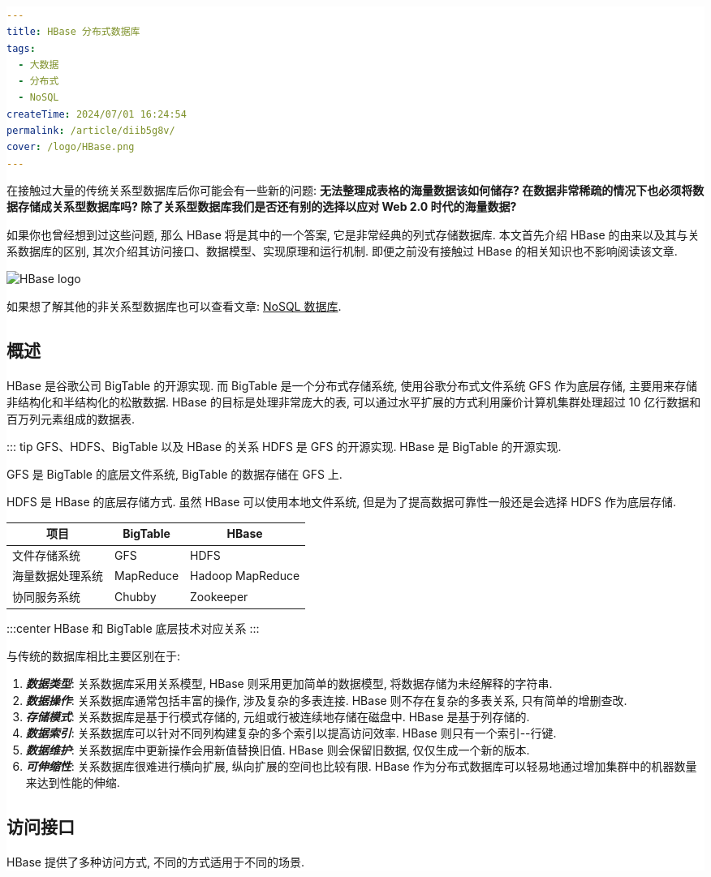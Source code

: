 ```yaml
---
title: HBase 分布式数据库
tags:
  - 大数据
  - 分布式
  - NoSQL
createTime: 2024/07/01 16:24:54
permalink: /article/diib5g8v/
cover: /logo/HBase.png
---
```

在接触过大量的传统关系型数据库后你可能会有一些新的问题: **无法整理成表格的海量数据该如何储存? 在数据非常稀疏的情况下也必须将数据存储成关系型数据库吗? 除了关系型数据库我们是否还有别的选择以应对 Web 2.0 时代的海量数据?** 


如果你也曾经想到过这些问题, 那么 HBase 将是其中的一个答案, 它是非常经典的列式存储数据库. 本文首先介绍 HBase 的由来以及其与关系数据库的区别, 其次介绍其访问接口、数据模型、实现原理和运行机制. 即便之前没有接触过 HBase 的相关知识也不影响阅读该文章.

![HBase logo](/logo/HBase.png)

如果想了解其他的非关系型数据库也可以查看文章: [NoSQL 数据库](/article/43adsyfm/).

## 概述
HBase 是谷歌公司 BigTable 的开源实现. 而 BigTable 是一个分布式存储系统, 使用谷歌分布式文件系统 GFS 作为底层存储, 主要用来存储非结构化和半结构化的松散数据. HBase 的目标是处理非常庞大的表, 可以通过水平扩展的方式利用廉价计算机集群处理超过 10 亿行数据和百万列元素组成的数据表.

::: tip GFS、HDFS、BigTable 以及 HBase 的关系
HDFS 是 GFS 的开源实现. HBase 是 BigTable 的开源实现.

GFS 是 BigTable 的底层文件系统, BigTable 的数据存储在 GFS 上. 

HDFS 是 HBase 的底层存储方式. 虽然 HBase 可以使用本地文件系统, 但是为了提高数据可靠性一般还是会选择 HDFS 作为底层存储.

| 项目             | BigTable  | HBase            |
| ---------------- | --------- | ---------------- |
| 文件存储系统     | GFS       | HDFS             |
| 海量数据处理系统 | MapReduce | Hadoop MapReduce |
| 协同服务系统     | Chubby    | Zookeeper        |
:::center
HBase 和 BigTable 底层技术对应关系
:::

与传统的数据库相比主要区别在于:
1. ***数据类型***: 关系数据库采用关系模型, HBase 则采用更加简单的数据模型, 将数据存储为未经解释的字符串.
2. ***数据操作***: 关系数据库通常包括丰富的操作, 涉及复杂的多表连接. HBase 则不存在复杂的多表关系, 只有简单的增删查改.
3. ***存储模式***: 关系数据库是基于行模式存储的, 元组或行被连续地存储在磁盘中. HBase 是基于列存储的.
4. ***数据索引***: 关系数据库可以针对不同列构建复杂的多个索引以提高访问效率. HBase 则只有一个索引--行键.
5. ***数据维护***: 关系数据库中更新操作会用新值替换旧值. HBase 则会保留旧数据, 仅仅生成一个新的版本.
6. ***可伸缩性***: 关系数据库很难进行横向扩展, 纵向扩展的空间也比较有限. HBase 作为分布式数据库可以轻易地通过增加集群中的机器数量来达到性能的伸缩.

## 访问接口
HBase 提供了多种访问方式, 不同的方式适用于不同的场景.
